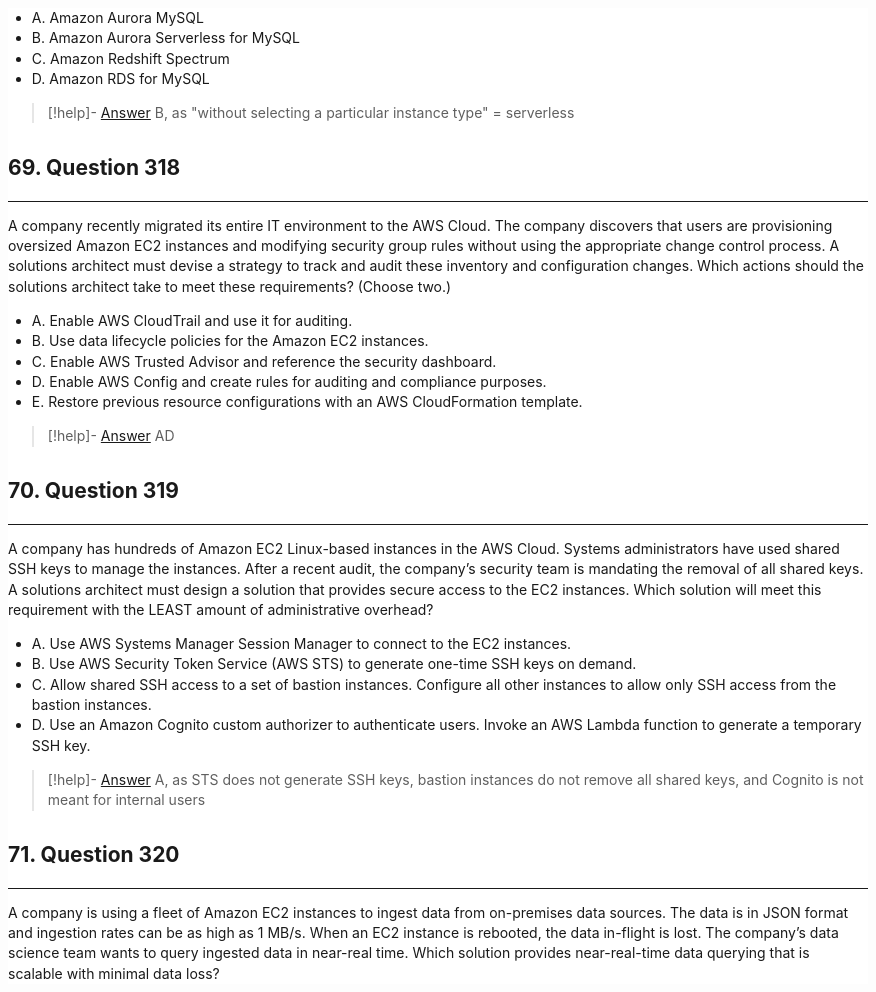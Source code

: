 - A. Amazon Aurora MySQL
- B. Amazon Aurora Serverless for MySQL
- C. Amazon Redshift Spectrum
- D. Amazon RDS for MySQL

> [!help]- [Answer](https://www.examtopics.com/discussions/amazon/view/99769-exam-aws-certified-solutions-architect-associate-saa-c03/)
> B, as "without selecting a particular instance type" = serverless

## 69. Question 318
---
A company recently migrated its entire IT environment to the AWS Cloud. The company discovers that users are provisioning oversized Amazon EC2 instances and modifying security group rules without using the appropriate change control process. A solutions architect must devise a strategy to track and audit these inventory and configuration changes.
Which actions should the solutions architect take to meet these requirements? (Choose two.)

- A. Enable AWS CloudTrail and use it for auditing.
- B. Use data lifecycle policies for the Amazon EC2 instances.
- C. Enable AWS Trusted Advisor and reference the security dashboard.
- D. Enable AWS Config and create rules for auditing and compliance purposes.
- E. Restore previous resource configurations with an AWS CloudFormation template.

> [!help]- [Answer](https://www.examtopics.com/discussions/amazon/view/99804-exam-aws-certified-solutions-architect-associate-saa-c03/)
> AD

## 70. Question 319
---
A company has hundreds of Amazon EC2 Linux-based instances in the AWS Cloud. Systems administrators have used shared SSH keys to manage the instances. After a recent audit, the company’s security team is mandating the removal of all shared keys. A solutions architect must design a solution that provides secure access to the EC2 instances.
Which solution will meet this requirement with the LEAST amount of administrative overhead?

- A. Use AWS Systems Manager Session Manager to connect to the EC2 instances.
- B. Use AWS Security Token Service (AWS STS) to generate one-time SSH keys on demand.
- C. Allow shared SSH access to a set of bastion instances. Configure all other instances to allow only SSH access from the bastion instances.
- D. Use an Amazon Cognito custom authorizer to authenticate users. Invoke an AWS Lambda function to generate a temporary SSH key.

> [!help]- [Answer](https://www.examtopics.com/discussions/amazon/view/99628-exam-aws-certified-solutions-architect-associate-saa-c03/)
> A, as STS does not generate SSH keys, bastion instances do not remove all shared keys, and Cognito is not meant for internal users

## 71. Question 320
---
A company is using a fleet of Amazon EC2 instances to ingest data from on-premises data sources. The data is in JSON format and ingestion rates can be as high as 1 MB/s. When an EC2 instance is rebooted, the data in-flight is lost. The company’s data science team wants to query ingested data in near-real time.
Which solution provides near-real-time data querying that is scalable with minimal data loss?
